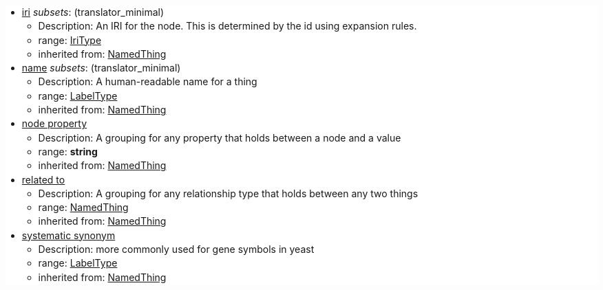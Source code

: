  * [iri](iri.md) *subsets*: (translator_minimal)
    * Description: An IRI for the node. This is determined by the id using expansion rules.
    * range: [IriType](IriType.md)
    * inherited from: [NamedThing](NamedThing.md)
 * [name](name.md) *subsets*: (translator_minimal)
    * Description: A human-readable name for a thing
    * range: [LabelType](LabelType.md)
    * inherited from: [NamedThing](NamedThing.md)
 * [node property](node_property.md)
    * Description: A grouping for any property that holds between a node and a value
    * range: **string**
    * inherited from: [NamedThing](NamedThing.md)
 * [related to](related_to.md)
    * Description: A grouping for any relationship type that holds between any two things
    * range: [NamedThing](NamedThing.md)
    * inherited from: [NamedThing](NamedThing.md)
 * [systematic synonym](systematic_synonym.md)
    * Description: more commonly used for gene symbols in yeast
    * range: [LabelType](LabelType.md)
    * inherited from: [NamedThing](NamedThing.md)

